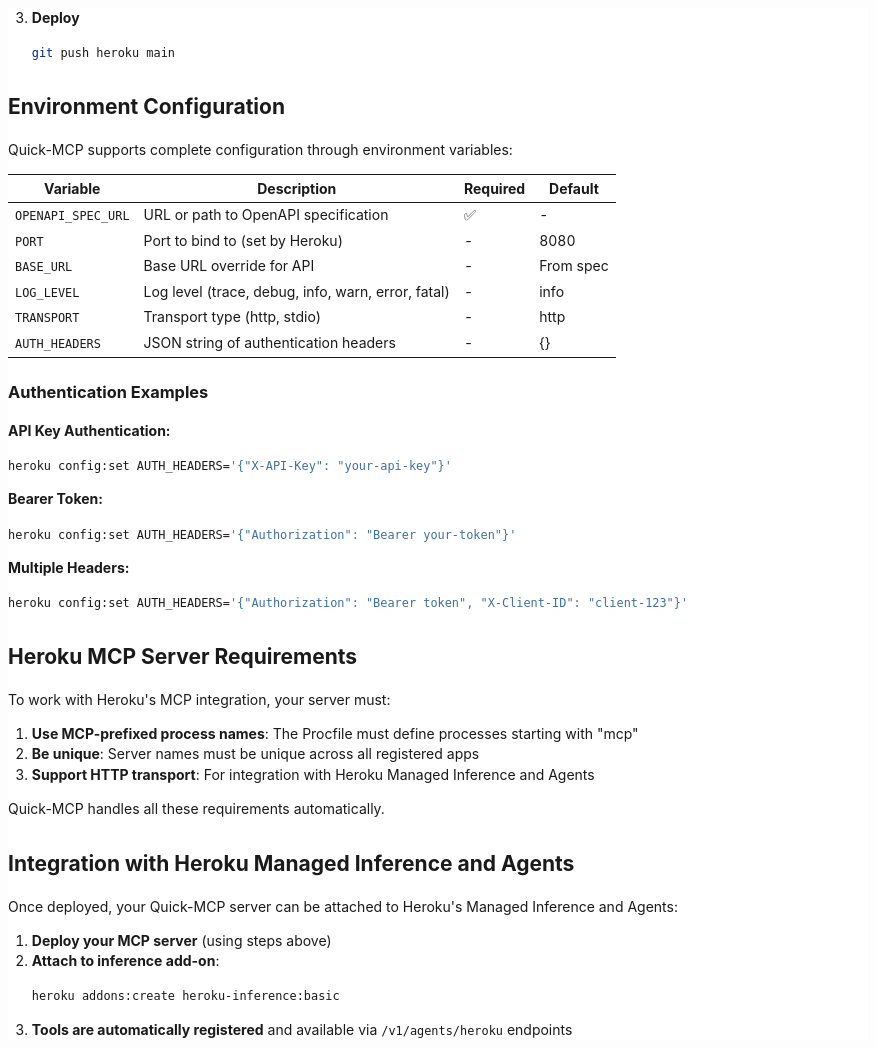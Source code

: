 3. **Deploy**
   ```bash
   git push heroku main
   ```

## Environment Configuration

Quick-MCP supports complete configuration through environment variables:

| Variable | Description | Required | Default |
|----------|-------------|----------|---------|
| `OPENAPI_SPEC_URL` | URL or path to OpenAPI specification | ✅ | - |
| `PORT` | Port to bind to (set by Heroku) | - | 8080 |
| `BASE_URL` | Base URL override for API | - | From spec |
| `LOG_LEVEL` | Log level (trace, debug, info, warn, error, fatal) | - | info |
| `TRANSPORT` | Transport type (http, stdio) | - | http |
| `AUTH_HEADERS` | JSON string of authentication headers | - | {} |

### Authentication Examples

**API Key Authentication:**
```bash
heroku config:set AUTH_HEADERS='{"X-API-Key": "your-api-key"}'
```

**Bearer Token:**
```bash
heroku config:set AUTH_HEADERS='{"Authorization": "Bearer your-token"}'
```

**Multiple Headers:**
```bash
heroku config:set AUTH_HEADERS='{"Authorization": "Bearer token", "X-Client-ID": "client-123"}'
```

## Heroku MCP Server Requirements

To work with Heroku's MCP integration, your server must:

1. **Use MCP-prefixed process names**: The Procfile must define processes starting with "mcp"
2. **Be unique**: Server names must be unique across all registered apps
3. **Support HTTP transport**: For integration with Heroku Managed Inference and Agents

Quick-MCP handles all these requirements automatically.

## Integration with Heroku Managed Inference and Agents

Once deployed, your Quick-MCP server can be attached to Heroku's Managed Inference and Agents:

1. **Deploy your MCP server** (using steps above)
2. **Attach to inference add-on**:
   ```bash
   heroku addons:create heroku-inference:basic
   ```
3. **Tools are automatically registered** and available via `/v1/agents/heroku` endpoints
